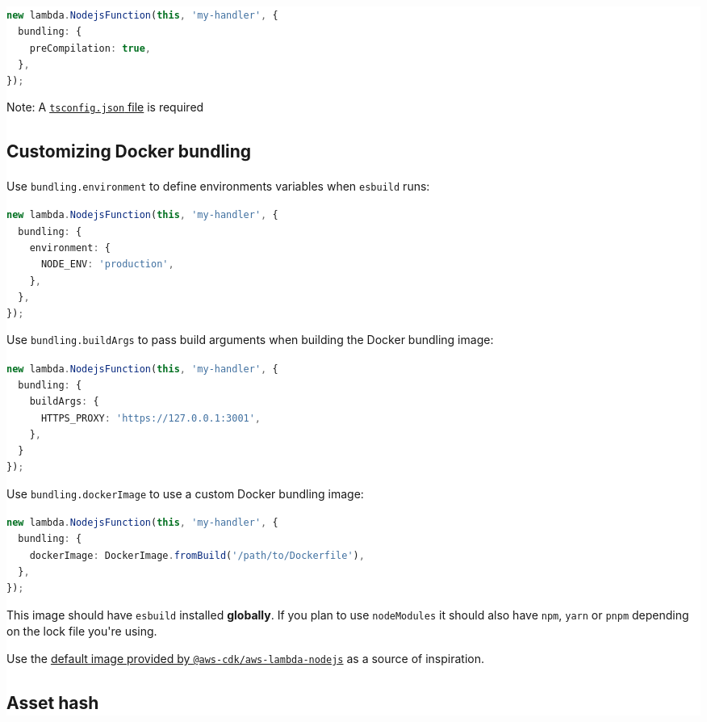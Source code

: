 ```ts
new lambda.NodejsFunction(this, 'my-handler', {
  bundling: {
    preCompilation: true,
  },
});
```

Note: A [`tsconfig.json` file](https://www.typescriptlang.org/docs/handbook/tsconfig-json.html) is required 

## Customizing Docker bundling

Use `bundling.environment` to define environments variables when `esbuild` runs:

```ts
new lambda.NodejsFunction(this, 'my-handler', {
  bundling: {
    environment: {
      NODE_ENV: 'production',
    },
  },
});
```

Use `bundling.buildArgs` to pass build arguments when building the Docker bundling image:

```ts
new lambda.NodejsFunction(this, 'my-handler', {
  bundling: {
    buildArgs: {
      HTTPS_PROXY: 'https://127.0.0.1:3001',
    },
  }
});
```

Use `bundling.dockerImage` to use a custom Docker bundling image:

```ts
new lambda.NodejsFunction(this, 'my-handler', {
  bundling: {
    dockerImage: DockerImage.fromBuild('/path/to/Dockerfile'),
  },
});
```

This image should have `esbuild` installed **globally**. If you plan to use `nodeModules` it
should also have `npm`, `yarn` or `pnpm` depending on the lock file you're using.

Use the [default image provided by `@aws-cdk/aws-lambda-nodejs`](https://github.com/aws/aws-cdk/blob/master/packages/%40aws-cdk/aws-lambda-nodejs/lib/Dockerfile)
as a source of inspiration.

## Asset hash
